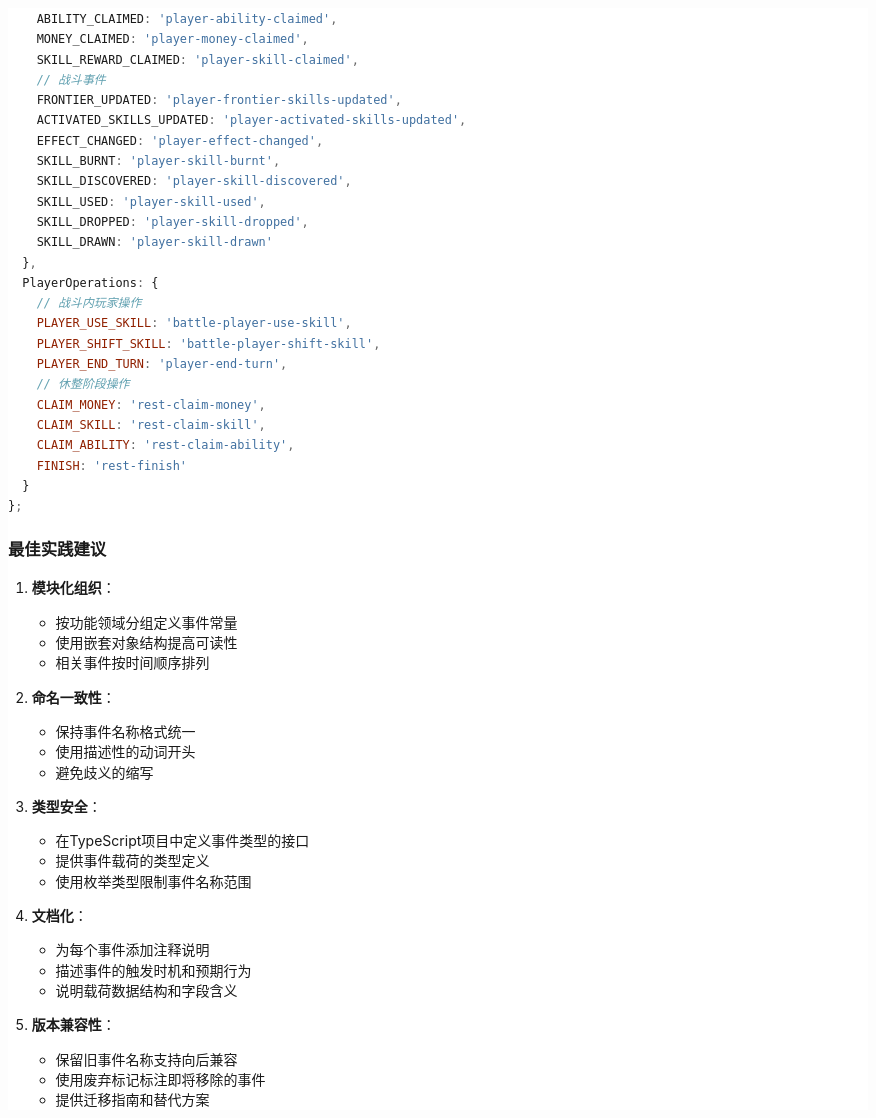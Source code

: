 ```javascript
    ABILITY_CLAIMED: 'player-ability-claimed',
    MONEY_CLAIMED: 'player-money-claimed',
    SKILL_REWARD_CLAIMED: 'player-skill-claimed',
    // 战斗事件
    FRONTIER_UPDATED: 'player-frontier-skills-updated',
    ACTIVATED_SKILLS_UPDATED: 'player-activated-skills-updated',
    EFFECT_CHANGED: 'player-effect-changed',
    SKILL_BURNT: 'player-skill-burnt',
    SKILL_DISCOVERED: 'player-skill-discovered',
    SKILL_USED: 'player-skill-used',
    SKILL_DROPPED: 'player-skill-dropped',
    SKILL_DRAWN: 'player-skill-drawn'
  },
  PlayerOperations: {
    // 战斗内玩家操作
    PLAYER_USE_SKILL: 'battle-player-use-skill',
    PLAYER_SHIFT_SKILL: 'battle-player-shift-skill',
    PLAYER_END_TURN: 'player-end-turn',
    // 休整阶段操作
    CLAIM_MONEY: 'rest-claim-money',
    CLAIM_SKILL: 'rest-claim-skill',
    CLAIM_ABILITY: 'rest-claim-ability',
    FINISH: 'rest-finish'
  }
};
```

### 最佳实践建议

1. **模块化组织**：
   - 按功能领域分组定义事件常量
   - 使用嵌套对象结构提高可读性
   - 相关事件按时间顺序排列

2. **命名一致性**：
   - 保持事件名称格式统一
   - 使用描述性的动词开头
   - 避免歧义的缩写

3. **类型安全**：
   - 在TypeScript项目中定义事件类型的接口
   - 提供事件载荷的类型定义
   - 使用枚举类型限制事件名称范围

4. **文档化**：
   - 为每个事件添加注释说明
   - 描述事件的触发时机和预期行为
   - 说明载荷数据结构和字段含义

5. **版本兼容性**：
   - 保留旧事件名称支持向后兼容
   - 使用废弃标记标注即将移除的事件
   - 提供迁移指南和替代方案
